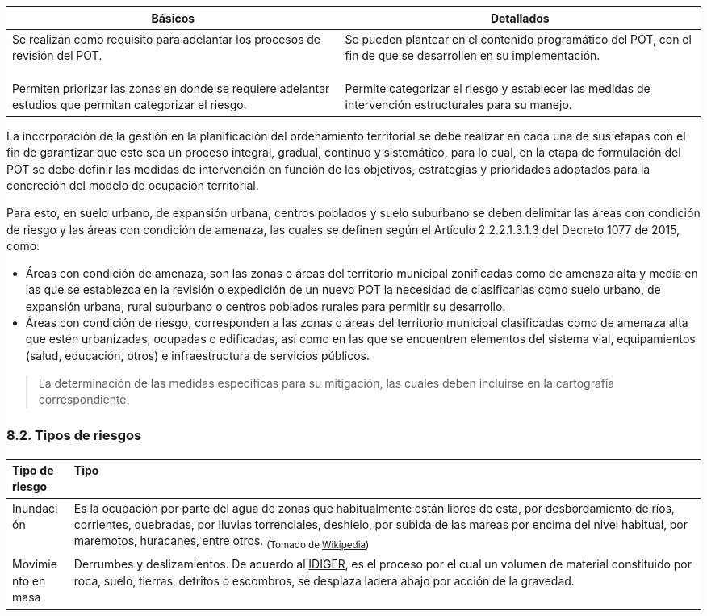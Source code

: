 | Básicos                                                                                                                                                                                     | Detallados                                                                                                                                                                                                                   |
|---------------------------------------------------------------------------------------------------------------------------------------------------------------------------------------------|------------------------------------------------------------------------------------------------------------------------------------------------------------------------------------------------------------------------------|
| Se realizan como requisito para adelantar los procesos de revisión del POT.<br><br>Permiten priorizar las zonas en donde se requiere adelantar estudios que permitan categorizar el riesgo. | Se pueden plantear en el contenido programático del POT, con el fin de que se desarrollen en su implementación.<br><br>Permite categorizar el riesgo y establecer las medidas de intervención estructurales para su manejo.  |


La incorporación de la gestión en la planificación del ordenamiento territorial se debe realizar en cada una de sus etapas con el fin de garantizar que este sea un proceso integral, gradual, continuo y sistemático, para lo cual, en la etapa de formulación del POT se debe definir las medidas de intervención en función de los objetivos, estrategias y prioridades adoptados para la concreción del modelo de ocupación territorial.

Para esto, en suelo urbano, de expansión urbana, centros poblados y suelo suburbano se deben delimitar las áreas con condición de riesgo y las áreas con condición de amenaza, las cuales se definen según el Artículo 2.2.2.1.3.1.3 del Decreto 1077 de 2015, como: 

* Áreas con condición de amenaza, son las zonas o áreas del territorio municipal zonificadas como de amenaza alta y media en las que se establezca en la revisión o expedición de un nuevo POT la necesidad de clasificarlas como suelo urbano, de expansión urbana, rural suburbano o centros poblados rurales para permitir su desarrollo.
* Áreas con condición de riesgo, corresponden a las zonas o áreas del territorio municipal clasificadas como de amenaza alta que estén urbanizadas, ocupadas o edificadas, así como en las que se encuentren elementos del sistema vial, equipamientos (salud, educación, otros) e infraestructura de servicios públicos.

> La determinación de las medidas específicas para su mitigación, las cuales deben incluirse en la cartografía correspondiente.


### 8.2. Tipos de riesgos

| Tipo de riesgo      | Tipo                                                                                                                                                                                                                                                                                                                                                                                                                                                                                                                                                                                                                                                                                                                                    |
|:--------------------|:----------------------------------------------------------------------------------------------------------------------------------------------------------------------------------------------------------------------------------------------------------------------------------------------------------------------------------------------------------------------------------------------------------------------------------------------------------------------------------------------------------------------------------------------------------------------------------------------------------------------------------------------------------------------------------------------------------------------------------------|
| Inundación          | Es la ocupación por parte del agua de zonas que habitualmente están libres de esta, por desbordamiento de ríos, corrientes, quebradas, por lluvias torrenciales, deshielo, por subida de las mareas por encima del nivel habitual, por maremotos, huracanes, entre otros. <sub>(Tomado de [Wikipedia](https://es.wikipedia.org/wiki/Inundaci%C3%B3n))</sub>                                                                                                                                                                                                                                                                                                                                                                             |
| Movimiento en masa  | Derrumbes y deslizamientos. De acuerdo al [IDIGER](https://www.idiger.gov.co/), es el proceso por el cual un volumen de material constituido por roca, suelo, tierras, detritos o escombros, se desplaza ladera abajo por acción de la gravedad.                                                                                                                                                                                                                                                                                                                                                                                                                                                                                        | 